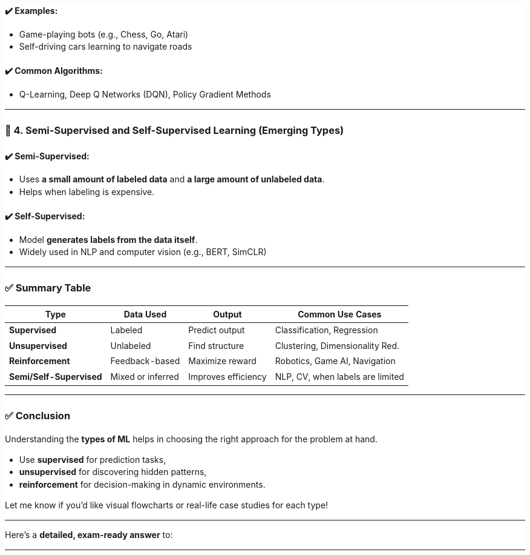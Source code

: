#### ✔️ Examples:

* Game-playing bots (e.g., Chess, Go, Atari)
* Self-driving cars learning to navigate roads

#### ✔️ Common Algorithms:

* Q-Learning, Deep Q Networks (DQN), Policy Gradient Methods

---

### 🔹 4. **Semi-Supervised and Self-Supervised Learning (Emerging Types)**

#### ✔️ Semi-Supervised:

* Uses **a small amount of labeled data** and **a large amount of unlabeled data**.
* Helps when labeling is expensive.

#### ✔️ Self-Supervised:

* Model **generates labels from the data itself**.
* Widely used in NLP and computer vision (e.g., BERT, SimCLR)

---

### ✅ Summary Table

| Type                     | Data Used         | Output              | Common Use Cases                 |
| ------------------------ | ----------------- | ------------------- | -------------------------------- |
| **Supervised**           | Labeled           | Predict output      | Classification, Regression       |
| **Unsupervised**         | Unlabeled         | Find structure      | Clustering, Dimensionality Red.  |
| **Reinforcement**        | Feedback-based    | Maximize reward     | Robotics, Game AI, Navigation    |
| **Semi/Self-Supervised** | Mixed or inferred | Improves efficiency | NLP, CV, when labels are limited |

---

### ✅ Conclusion

Understanding the **types of ML** helps in choosing the right approach for the problem at hand.

* Use **supervised** for prediction tasks,
* **unsupervised** for discovering hidden patterns,
* **reinforcement** for decision-making in dynamic environments.

Let me know if you’d like visual flowcharts or real-life case studies for each type!

---

Here’s a **detailed, exam-ready answer** to:

---

